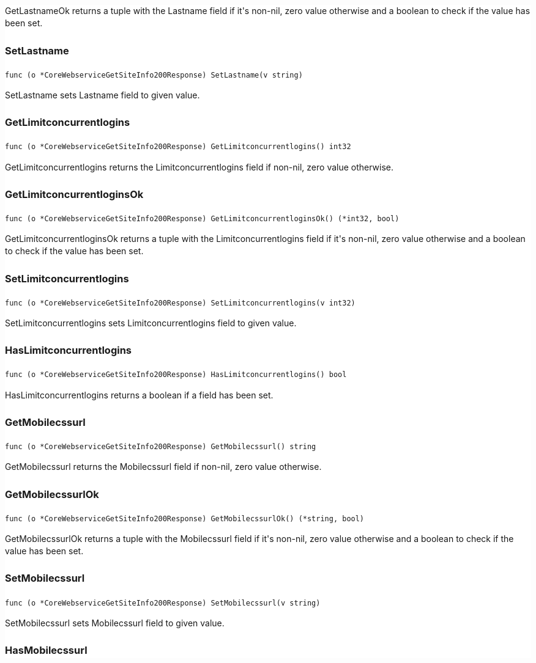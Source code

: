GetLastnameOk returns a tuple with the Lastname field if it's non-nil, zero value otherwise
and a boolean to check if the value has been set.

### SetLastname

`func (o *CoreWebserviceGetSiteInfo200Response) SetLastname(v string)`

SetLastname sets Lastname field to given value.


### GetLimitconcurrentlogins

`func (o *CoreWebserviceGetSiteInfo200Response) GetLimitconcurrentlogins() int32`

GetLimitconcurrentlogins returns the Limitconcurrentlogins field if non-nil, zero value otherwise.

### GetLimitconcurrentloginsOk

`func (o *CoreWebserviceGetSiteInfo200Response) GetLimitconcurrentloginsOk() (*int32, bool)`

GetLimitconcurrentloginsOk returns a tuple with the Limitconcurrentlogins field if it's non-nil, zero value otherwise
and a boolean to check if the value has been set.

### SetLimitconcurrentlogins

`func (o *CoreWebserviceGetSiteInfo200Response) SetLimitconcurrentlogins(v int32)`

SetLimitconcurrentlogins sets Limitconcurrentlogins field to given value.

### HasLimitconcurrentlogins

`func (o *CoreWebserviceGetSiteInfo200Response) HasLimitconcurrentlogins() bool`

HasLimitconcurrentlogins returns a boolean if a field has been set.

### GetMobilecssurl

`func (o *CoreWebserviceGetSiteInfo200Response) GetMobilecssurl() string`

GetMobilecssurl returns the Mobilecssurl field if non-nil, zero value otherwise.

### GetMobilecssurlOk

`func (o *CoreWebserviceGetSiteInfo200Response) GetMobilecssurlOk() (*string, bool)`

GetMobilecssurlOk returns a tuple with the Mobilecssurl field if it's non-nil, zero value otherwise
and a boolean to check if the value has been set.

### SetMobilecssurl

`func (o *CoreWebserviceGetSiteInfo200Response) SetMobilecssurl(v string)`

SetMobilecssurl sets Mobilecssurl field to given value.

### HasMobilecssurl

